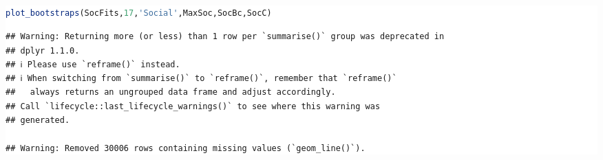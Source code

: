 ``` r
plot_bootstraps(SocFits,17,'Social',MaxSoc,SocBc,SocC)
```

    ## Warning: Returning more (or less) than 1 row per `summarise()` group was deprecated in
    ## dplyr 1.1.0.
    ## ℹ Please use `reframe()` instead.
    ## ℹ When switching from `summarise()` to `reframe()`, remember that `reframe()`
    ##   always returns an ungrouped data frame and adjust accordingly.
    ## Call `lifecycle::last_lifecycle_warnings()` to see where this warning was
    ## generated.

    ## Warning: Removed 30006 rows containing missing values (`geom_line()`).
